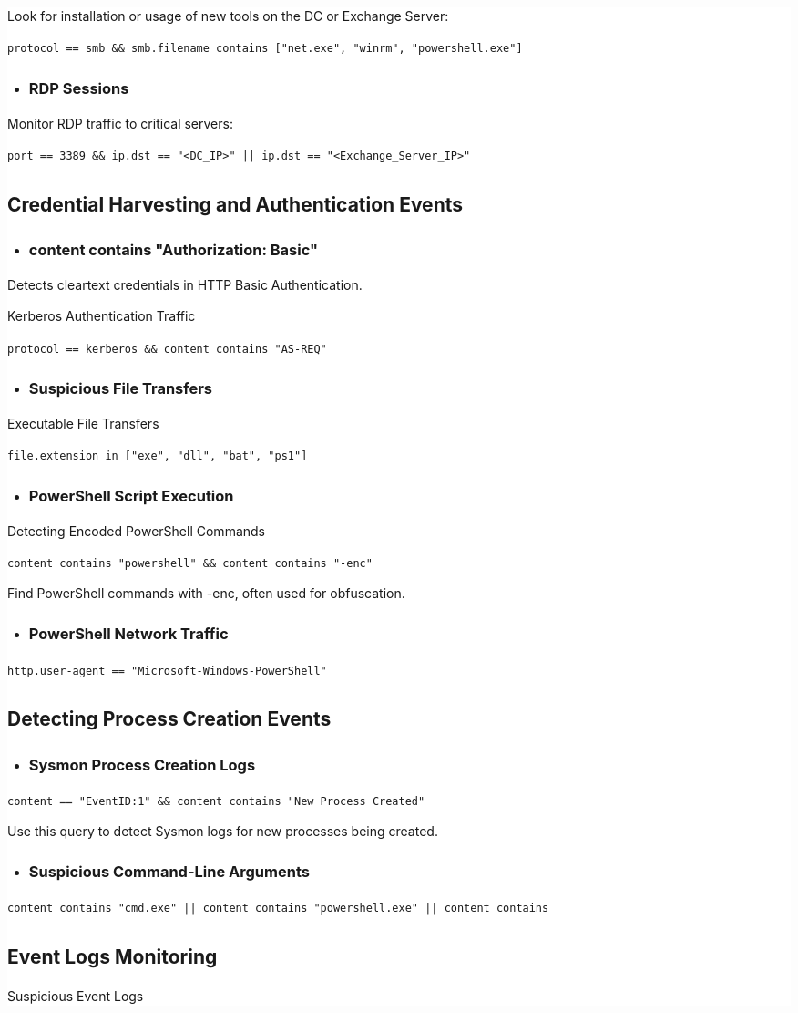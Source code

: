 Look for installation or usage of new tools on the DC or Exchange Server:

```
protocol == smb && smb.filename contains ["net.exe", "winrm", "powershell.exe"]
```

* ### RDP Sessions

Monitor RDP traffic to critical servers:

```
port == 3389 && ip.dst == "<DC_IP>" || ip.dst == "<Exchange_Server_IP>"
```

## Credential Harvesting and Authentication Events

* ### content contains "Authorization: Basic"

Detects cleartext credentials in HTTP Basic Authentication.

Kerberos Authentication Traffic
```
protocol == kerberos && content contains "AS-REQ"
```

* ### Suspicious File Transfers

Executable File Transfers
```
file.extension in ["exe", "dll", "bat", "ps1"]
```

* ### PowerShell Script Execution

Detecting Encoded PowerShell Commands
```
content contains "powershell" && content contains "-enc"
```
Find PowerShell commands with -enc, often used for obfuscation.

* ### PowerShell Network Traffic
```
http.user-agent == "Microsoft-Windows-PowerShell"
```

## Detecting Process Creation Events

* ### Sysmon Process Creation Logs
```
content == "EventID:1" && content contains "New Process Created"
```
Use this query to detect Sysmon logs for new processes being created.

* ### Suspicious Command-Line Arguments
```
content contains "cmd.exe" || content contains "powershell.exe" || content contains 
```

## Event Logs Monitoring
Suspicious Event Logs

